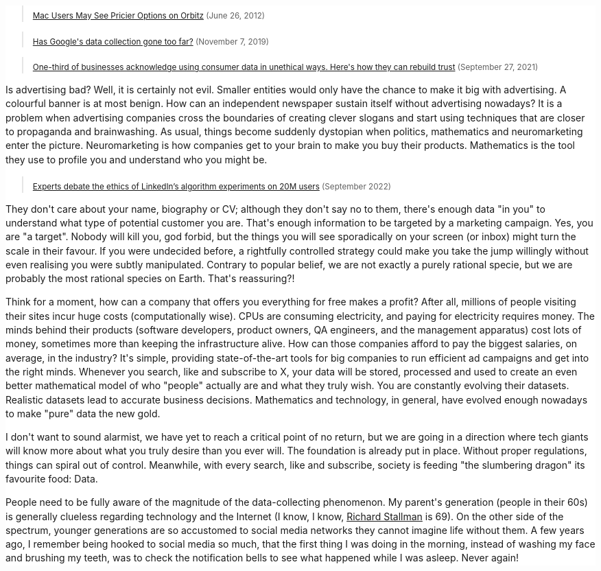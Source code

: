 > <sub>[Mac Users May See Pricier Options on Orbitz](https://abcnews.go.com/Travel/mac-users-higher-hotel-prices-orbitz/story?id=16650014) (June 26, 2012)</sub>

> <sub>[Has Google's data collection gone too far?](https://www.dw.com/en/has-googles-data-collection-gone-too-far/a-49531478) (November 7, 2019)</sub>

> <sub>[One-third of businesses acknowledge using consumer data in unethical ways. Here's how they can rebuild trust](https://www.businessinsider.com/sc/weak-data-practices-risk-consumer-trust-2021-9) (September 27, 2021)</sub>

Is advertising bad? Well, it is certainly not evil. Smaller entities would only have the chance to make it big with advertising. A colourful banner is at most benign. How can an independent newspaper sustain itself without advertising nowadays? It is a problem when advertising companies cross the boundaries of creating clever slogans and start using techniques that are closer to propaganda and brainwashing. As usual, things become suddenly dystopian when politics, mathematics and neuromarketing enter the picture. Neuromarketing is how companies get to your brain to make you buy their products. Mathematics is the tool they use to profile you and understand who you might be. 

> <sub>[Experts debate the ethics of LinkedIn’s algorithm experiments on 20M users](https://arstechnica.com/tech-policy/2022/09/experts-debate-the-ethics-of-linkedins-algorithm-experiments-on-20m-users/) (September 2022)</sub>

They don't care about your name, biography or CV; although they don't say no to them, there's enough data "in you" to understand what type of potential customer you are. That's enough information to be targeted by a marketing campaign. Yes, you are "a target". Nobody will kill you, god forbid, but the things you will see sporadically on your screen (or inbox) might turn the scale in their favour. If you were undecided before, a rightfully controlled strategy could make you take the jump willingly without even realising you were subtly manipulated. Contrary to popular belief, we are not exactly a purely rational specie, but we are probably the most rational species on Earth. That's reassuring?!

Think for a moment, how can a company that offers you everything for free makes a profit? After all, millions of people visiting their sites incur huge costs (computationally wise). CPUs are consuming electricity, and paying for electricity requires money. The minds behind their products (software developers, product owners, QA engineers, and the management apparatus) cost lots of money, sometimes more than keeping the infrastructure alive. How can those companies afford to pay the biggest salaries, on average, in the industry? It's simple, providing state-of-the-art tools for big companies to run efficient ad campaigns and get into the right minds. Whenever you search, like and subscribe to X, your data will be stored, processed and used to create an even better mathematical model of who "people" actually are and what they truly wish. You are constantly evolving their datasets. Realistic datasets lead to accurate business decisions. Mathematics and technology, in general, have evolved enough nowadays to make "pure" data the new gold. 

I don't want to sound alarmist, we have yet to reach a critical point of no return, but we are going in a direction where tech giants will know more about what you truly desire than you ever will. The foundation is already put in place. Without proper regulations, things can spiral out of control. Meanwhile, with every search, like and subscribe, society is feeding "the slumbering dragon" its favourite food: Data.

People need to be fully aware of the magnitude of the data-collecting phenomenon. My parent's generation (people in their 60s) is generally clueless regarding technology and the Internet (I know, I know, [Richard Stallman](https://en.wikipedia.org/wiki/Richard_Stallman) is 69). On the other side of the spectrum, younger generations are so accustomed to social media networks they cannot imagine life without them. A few years ago, I remember being hooked to social media so much, that the first thing I was doing in the morning, instead of washing my face and brushing my teeth, was to check the notification bells to see what happened while I was asleep. Never again!
